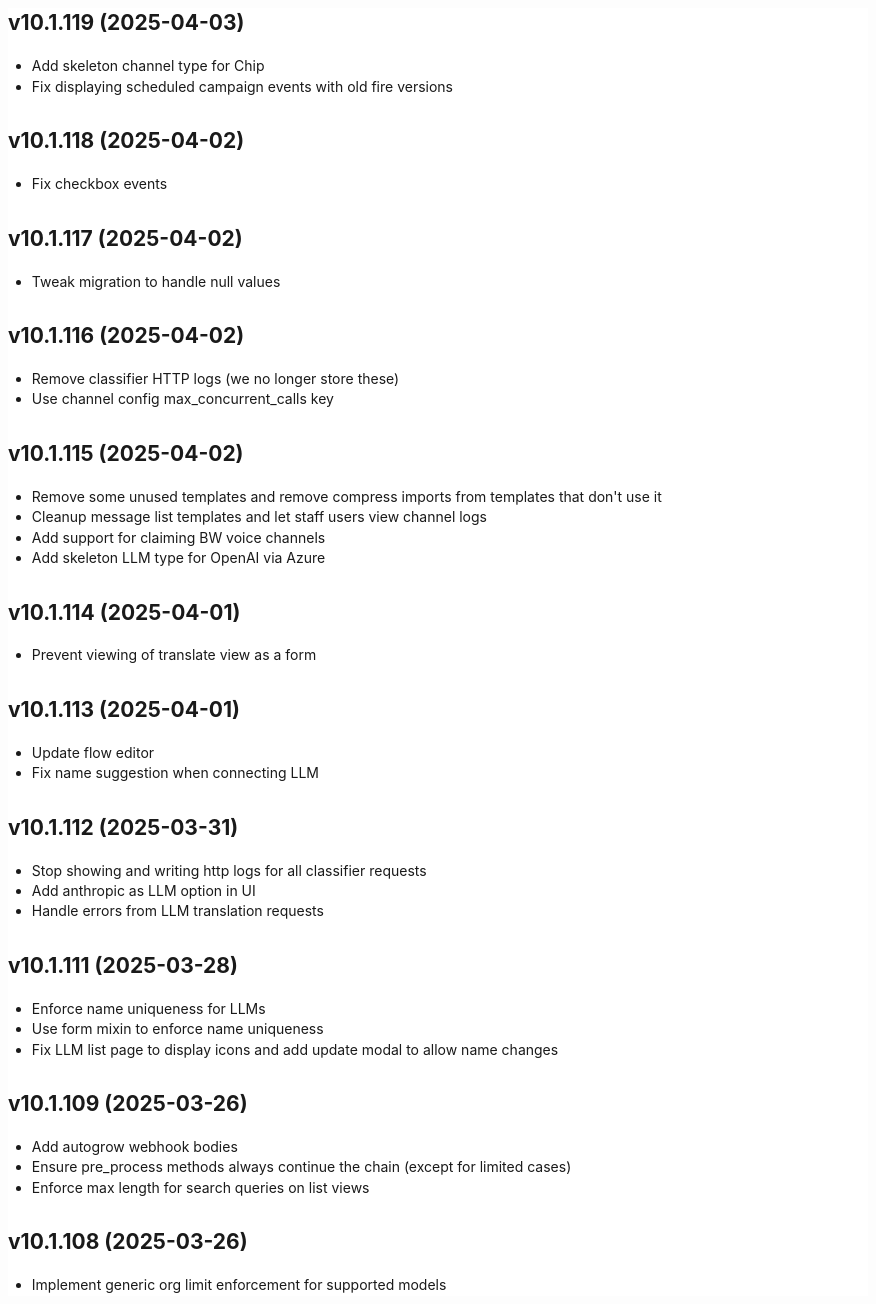 v10.1.119 (2025-04-03)
-------------------------
 * Add skeleton channel type for Chip
 * Fix displaying scheduled campaign events with old fire versions

v10.1.118 (2025-04-02)
-------------------------
 * Fix checkbox events

v10.1.117 (2025-04-02)
-------------------------
 * Tweak migration to handle null values

v10.1.116 (2025-04-02)
-------------------------
 * Remove classifier HTTP logs (we no longer store these)
 * Use channel config max_concurrent_calls key

v10.1.115 (2025-04-02)
-------------------------
 * Remove some unused templates and remove compress imports from templates that don't use it
 * Cleanup message list templates and let staff users view channel logs
 * Add support for claiming BW voice channels
 * Add skeleton LLM type for OpenAI via Azure

v10.1.114 (2025-04-01)
-------------------------
 * Prevent viewing of translate view as a form

v10.1.113 (2025-04-01)
-------------------------
 * Update flow editor
 * Fix name suggestion when connecting LLM

v10.1.112 (2025-03-31)
-------------------------
 * Stop showing and writing http logs for all classifier requests
 * Add anthropic as LLM option in UI
 * Handle errors from LLM translation requests

v10.1.111 (2025-03-28)
-------------------------
 * Enforce name uniqueness for LLMs
 * Use form mixin to enforce name uniqueness
 * Fix LLM list page to display icons and add update modal to allow name changes

v10.1.109 (2025-03-26)
-------------------------
 * Add autogrow webhook bodies
 * Ensure pre_process methods always continue the chain (except for limited cases)
 * Enforce max length for search queries on list views

v10.1.108 (2025-03-26)
-------------------------
 * Implement generic org limit enforcement for supported models
